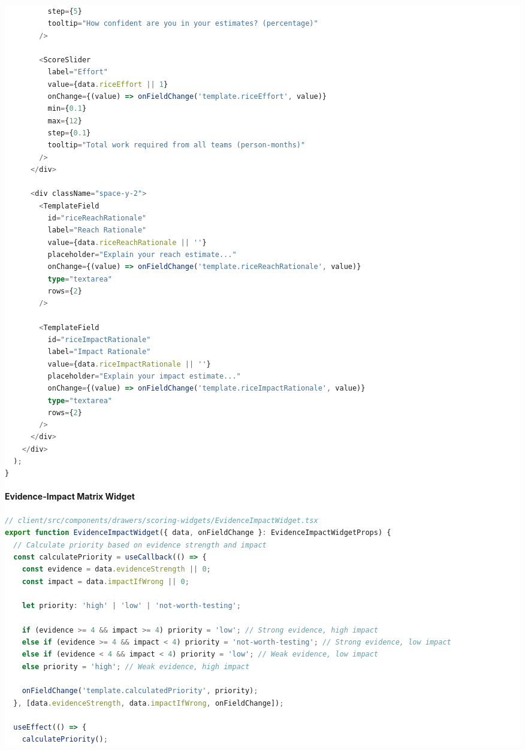 ```typescript
          step={5}
          tooltip="How confident are you in your estimates? (percentage)"
        />
        
        <ScoreSlider
          label="Effort"
          value={data.riceEffort || 1}
          onChange={(value) => onFieldChange('template.riceEffort', value)}
          min={0.1}
          max={12}
          step={0.1}
          tooltip="Total work required from all teams (person-months)"
        />
      </div>
      
      <div className="space-y-2">
        <TemplateField
          id="riceReachRationale"
          label="Reach Rationale"
          value={data.riceReachRationale || ''}
          placeholder="Explain your reach estimate..."
          onChange={(value) => onFieldChange('template.riceReachRationale', value)}
          type="textarea"
          rows={2}
        />
        
        <TemplateField
          id="riceImpactRationale"
          label="Impact Rationale"
          value={data.riceImpactRationale || ''}
          placeholder="Explain your impact estimate..."
          onChange={(value) => onFieldChange('template.riceImpactRationale', value)}
          type="textarea"
          rows={2}
        />
      </div>
    </div>
  );
}
```

#### **Evidence-Impact Matrix Widget**
```typescript
// client/src/components/drawers/scoring-widgets/EvidenceImpactWidget.tsx
export function EvidenceImpactWidget({ data, onFieldChange }: EvidenceImpactWidgetProps) {
  // Calculate priority based on evidence strength and impact
  const calculatePriority = useCallback(() => {
    const evidence = data.evidenceStrength || 0;
    const impact = data.impactIfWrong || 0;
    
    let priority: 'high' | 'low' | 'not-worth-testing';
    
    if (evidence >= 4 && impact >= 4) priority = 'low'; // Strong evidence, high impact
    else if (evidence >= 4 && impact < 4) priority = 'not-worth-testing'; // Strong evidence, low impact
    else if (evidence < 4 && impact < 4) priority = 'low'; // Weak evidence, low impact
    else priority = 'high'; // Weak evidence, high impact
    
    onFieldChange('template.calculatedPriority', priority);
  }, [data.evidenceStrength, data.impactIfWrong, onFieldChange]);

  useEffect(() => {
    calculatePriority();
```